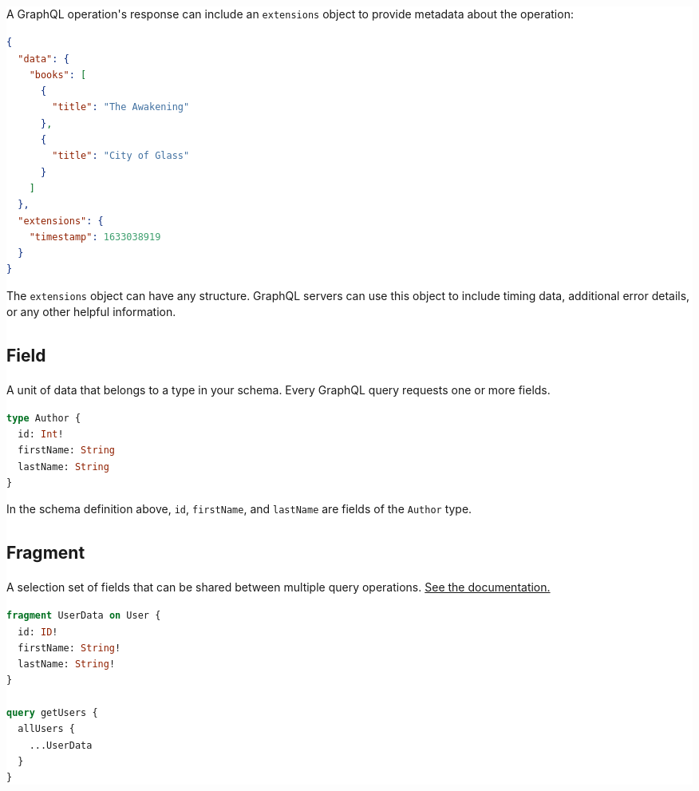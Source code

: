 A GraphQL operation's response can include an `extensions` object to provide metadata about the operation:

```json {12-14}
{
  "data": {
    "books": [
      {
        "title": "The Awakening"
      },
      {
        "title": "City of Glass"
      }
    ]
  },
  "extensions": {
    "timestamp": 1633038919
  }
}
```

The `extensions` object can have any structure. GraphQL servers can use this object to include timing data, additional error details, or any other helpful information.

## Field

A unit of data that belongs to a type in your schema. Every GraphQL query requests one or more fields.

```graphql
type Author {
  id: Int!
  firstName: String
  lastName: String
}
```

In the schema definition above, `id`, `firstName`, and `lastName` are fields of the `Author` type.

## Fragment

A selection set of fields that can be shared between multiple query operations. [See the documentation.](/react/data/fragments/)

```graphql
fragment UserData on User {
  id: ID!
  firstName: String!
  lastName: String!
}

query getUsers {
  allUsers {
    ...UserData
  }
}
```
